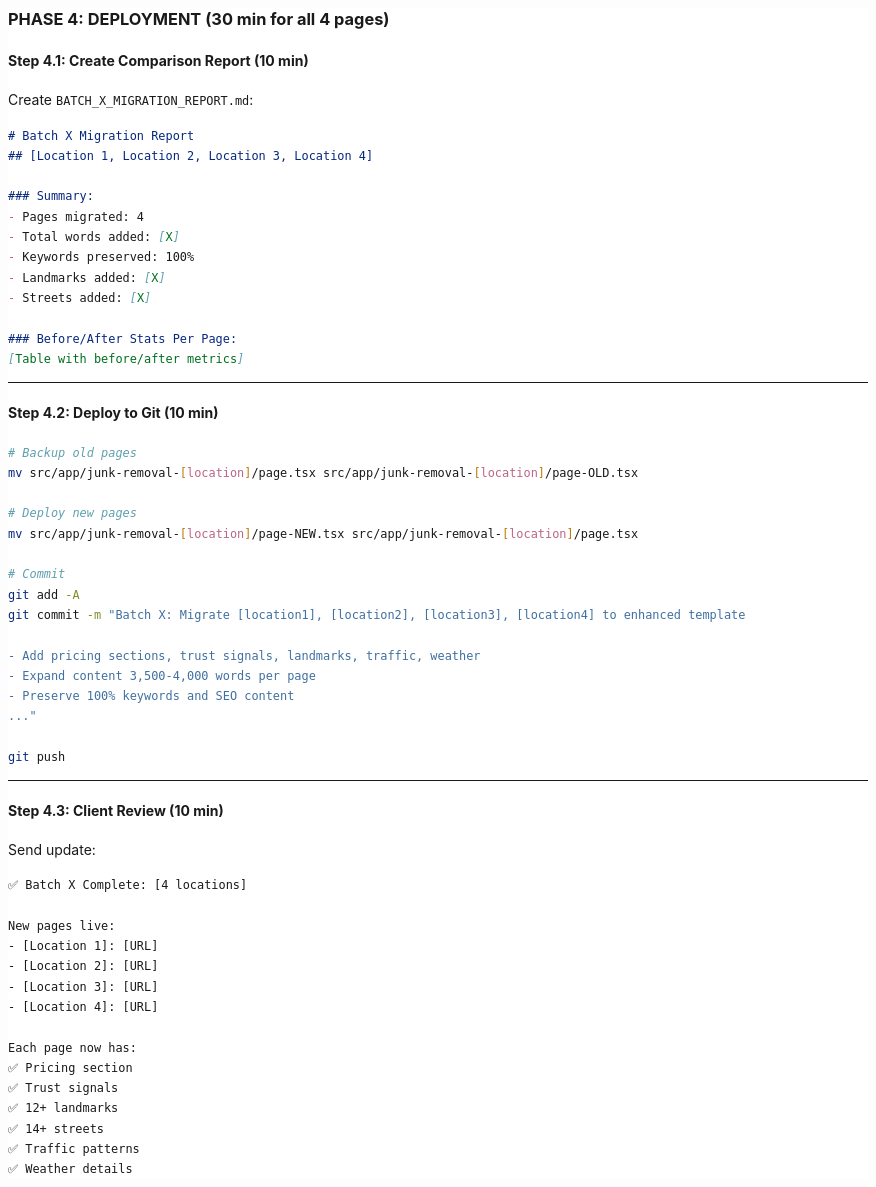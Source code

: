 
### **PHASE 4: DEPLOYMENT (30 min for all 4 pages)**

#### **Step 4.1: Create Comparison Report (10 min)**

Create `BATCH_X_MIGRATION_REPORT.md`:
```markdown
# Batch X Migration Report
## [Location 1, Location 2, Location 3, Location 4]

### Summary:
- Pages migrated: 4
- Total words added: [X]
- Keywords preserved: 100%
- Landmarks added: [X]
- Streets added: [X]

### Before/After Stats Per Page:
[Table with before/after metrics]
```

---

#### **Step 4.2: Deploy to Git (10 min)**

```bash
# Backup old pages
mv src/app/junk-removal-[location]/page.tsx src/app/junk-removal-[location]/page-OLD.tsx

# Deploy new pages
mv src/app/junk-removal-[location]/page-NEW.tsx src/app/junk-removal-[location]/page.tsx

# Commit
git add -A
git commit -m "Batch X: Migrate [location1], [location2], [location3], [location4] to enhanced template

- Add pricing sections, trust signals, landmarks, traffic, weather
- Expand content 3,500-4,000 words per page
- Preserve 100% keywords and SEO content
..."

git push
```

---

#### **Step 4.3: Client Review (10 min)**

Send update:
```
✅ Batch X Complete: [4 locations]

New pages live:
- [Location 1]: [URL]
- [Location 2]: [URL]
- [Location 3]: [URL]
- [Location 4]: [URL]

Each page now has:
✅ Pricing section
✅ Trust signals
✅ 12+ landmarks
✅ 14+ streets
✅ Traffic patterns
✅ Weather details
```